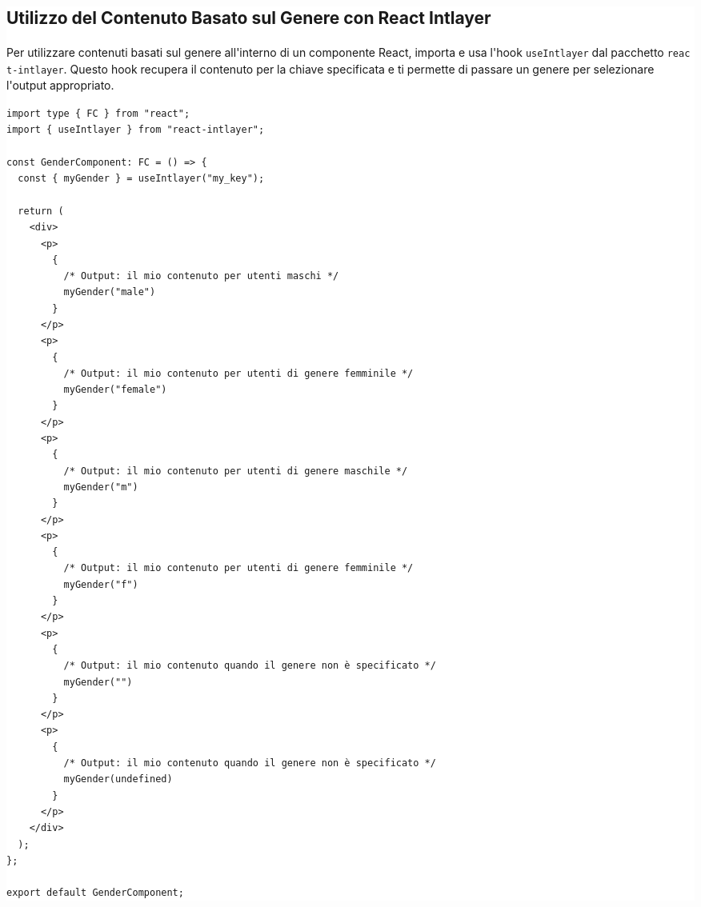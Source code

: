 ## Utilizzo del Contenuto Basato sul Genere con React Intlayer

Per utilizzare contenuti basati sul genere all'interno di un componente React, importa e usa l'hook `useIntlayer` dal pacchetto `react-intlayer`. Questo hook recupera il contenuto per la chiave specificata e ti permette di passare un genere per selezionare l'output appropriato.

```tsx fileName="**/*.tsx" codeFormat="typescript"
import type { FC } from "react";
import { useIntlayer } from "react-intlayer";

const GenderComponent: FC = () => {
  const { myGender } = useIntlayer("my_key");

  return (
    <div>
      <p>
        {
          /* Output: il mio contenuto per utenti maschi */
          myGender("male")
        }
      </p>
      <p>
        {
          /* Output: il mio contenuto per utenti di genere femminile */
          myGender("female")
        }
      </p>
      <p>
        {
          /* Output: il mio contenuto per utenti di genere maschile */
          myGender("m")
        }
      </p>
      <p>
        {
          /* Output: il mio contenuto per utenti di genere femminile */
          myGender("f")
        }
      </p>
      <p>
        {
          /* Output: il mio contenuto quando il genere non è specificato */
          myGender("")
        }
      </p>
      <p>
        {
          /* Output: il mio contenuto quando il genere non è specificato */
          myGender(undefined)
        }
      </p>
    </div>
  );
};

export default GenderComponent;
```

